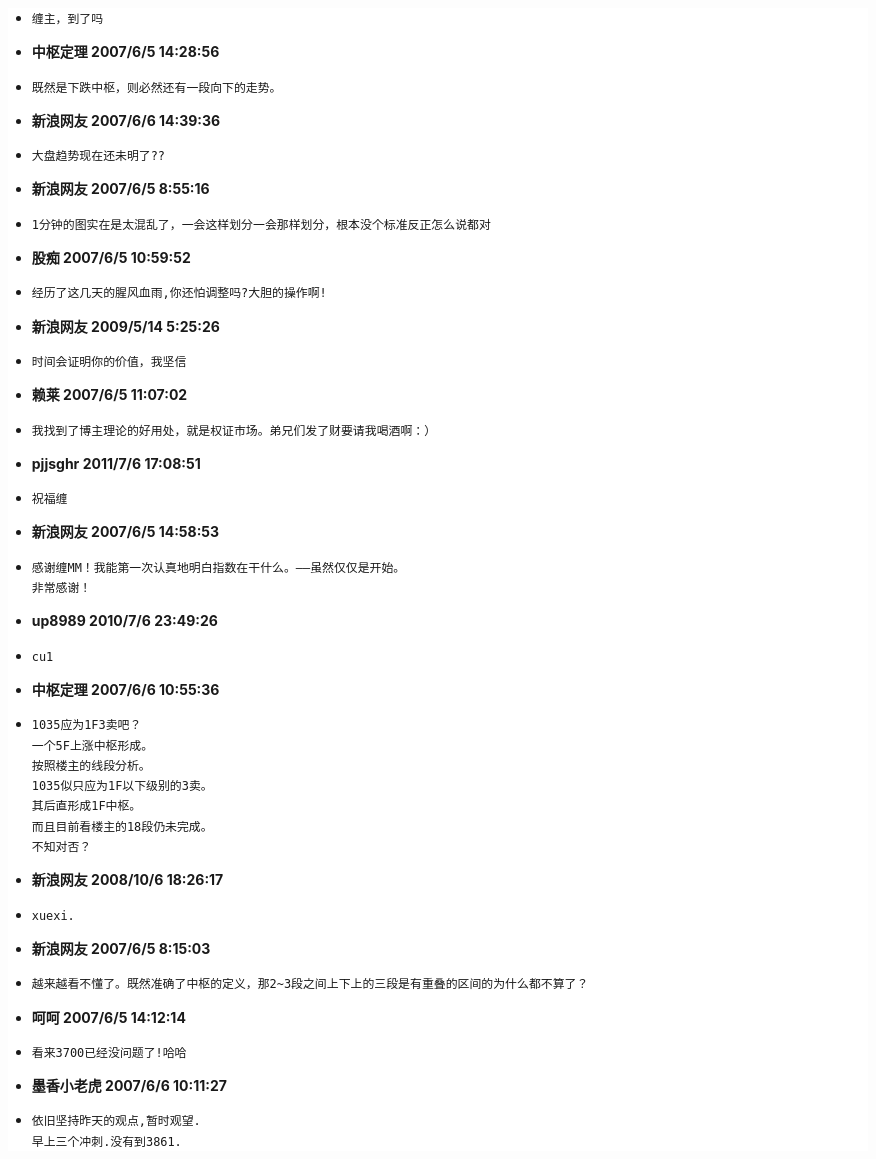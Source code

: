 - ```
  缠主，到了吗
  ```
- **中枢定理 2007/6/5 14:28:56**
- ```
  既然是下跌中枢，则必然还有一段向下的走势。
  ```
- **新浪网友 2007/6/6 14:39:36**
- ```
  大盘趋势现在还未明了??
  ```
- **新浪网友 2007/6/5 8:55:16**
- ```
  1分钟的图实在是太混乱了，一会这样划分一会那样划分，根本没个标准反正怎么说都对
  ```
- **股痴 2007/6/5 10:59:52**
- ```
  经历了这几天的腥风血雨,你还怕调整吗?大胆的操作啊!
  ```
- **新浪网友 2009/5/14 5:25:26**
- ```
  时间会证明你的价值，我坚信
  ```
- **赖莱 2007/6/5 11:07:02**
- ```
  我找到了博主理论的好用处，就是权证市场。弟兄们发了财要请我喝酒啊：）
  ```
- **pjjsghr 2011/7/6 17:08:51**
- ```
  祝福缠
  ```
- **新浪网友 2007/6/5 14:58:53**
- ```
  感谢缠MM！我能第一次认真地明白指数在干什么。――虽然仅仅是开始。
  非常感谢！
  ```
- **up8989 2010/7/6 23:49:26**
- ```
  cu1
  ```
- **中枢定理 2007/6/6 10:55:36**
- ```
  1035应为1F3卖吧？
  一个5F上涨中枢形成。
  按照楼主的线段分析。
  1035似只应为1F以下级别的3卖。
  其后直形成1F中枢。
  而且目前看楼主的18段仍未完成。
  不知对否？
  ```
- **新浪网友 2008/10/6 18:26:17**
- ```
  xuexi.
  ```
- **新浪网友 2007/6/5 8:15:03**
- ```
  越来越看不懂了。既然准确了中枢的定义，那2~3段之间上下上的三段是有重叠的区间的为什么都不算了？
  ```
- **呵呵 2007/6/5 14:12:14**
- ```
  看来3700已经没问题了!哈哈
  ```
- **墨香小老虎 2007/6/6 10:11:27**
- ```
  依旧坚持昨天的观点,暂时观望.
  早上三个冲刺.没有到3861.